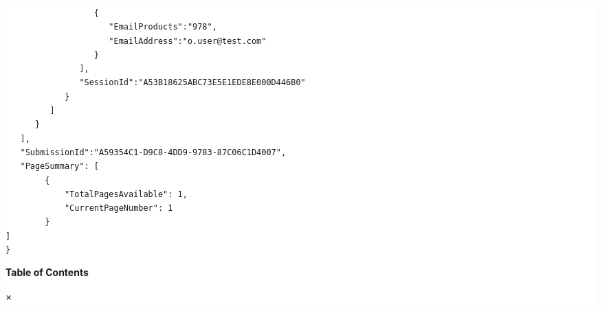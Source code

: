                       {
                         "EmailProducts":"978",
                         "EmailAddress":"o.user@test.com"
                      }
                   ],
                   "SessionId":"A53B18625ABC73E5E1EDE8E000D446B0"
                }
             ]
          }
       ],
       "SubmissionId":"A59354C1-D9C8-4DD9-9783-87C06C1D4007",
       "PageSummary": [
            {
                "TotalPagesAvailable": 1,
                "CurrentPageNumber": 1
            }
    ]
    }

**Table of Contents**

×

